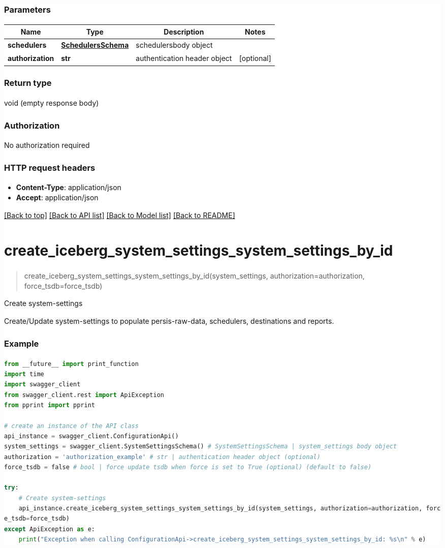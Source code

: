 ### Parameters

Name | Type | Description  | Notes
------------- | ------------- | ------------- | -------------
 **schedulers** | [**SchedulersSchema**](SchedulersSchema.md)| schedulersbody object | 
 **authorization** | **str**| authentication header object | [optional] 

### Return type

void (empty response body)

### Authorization

No authorization required

### HTTP request headers

 - **Content-Type**: application/json
 - **Accept**: application/json

[[Back to top]](#) [[Back to API list]](../README.md#documentation-for-api-endpoints) [[Back to Model list]](../README.md#documentation-for-models) [[Back to README]](../README.md)

# **create_iceberg_system_settings_system_settings_by_id**
> create_iceberg_system_settings_system_settings_by_id(system_settings, authorization=authorization, force_tsdb=force_tsdb)

Create system-settings

Create/Update system-settings to populate persis-raw-data, schedulers, destinations and reports.

### Example
```python
from __future__ import print_function
import time
import swagger_client
from swagger_client.rest import ApiException
from pprint import pprint

# create an instance of the API class
api_instance = swagger_client.ConfigurationApi()
system_settings = swagger_client.SystemSettingsSchema() # SystemSettingsSchema | system_settings body object
authorization = 'authorization_example' # str | authentication header object (optional)
force_tsdb = false # bool | force update tsdb when force is set to True (optional) (default to false)

try:
    # Create system-settings
    api_instance.create_iceberg_system_settings_system_settings_by_id(system_settings, authorization=authorization, force_tsdb=force_tsdb)
except ApiException as e:
    print("Exception when calling ConfigurationApi->create_iceberg_system_settings_system_settings_by_id: %s\n" % e)
```
